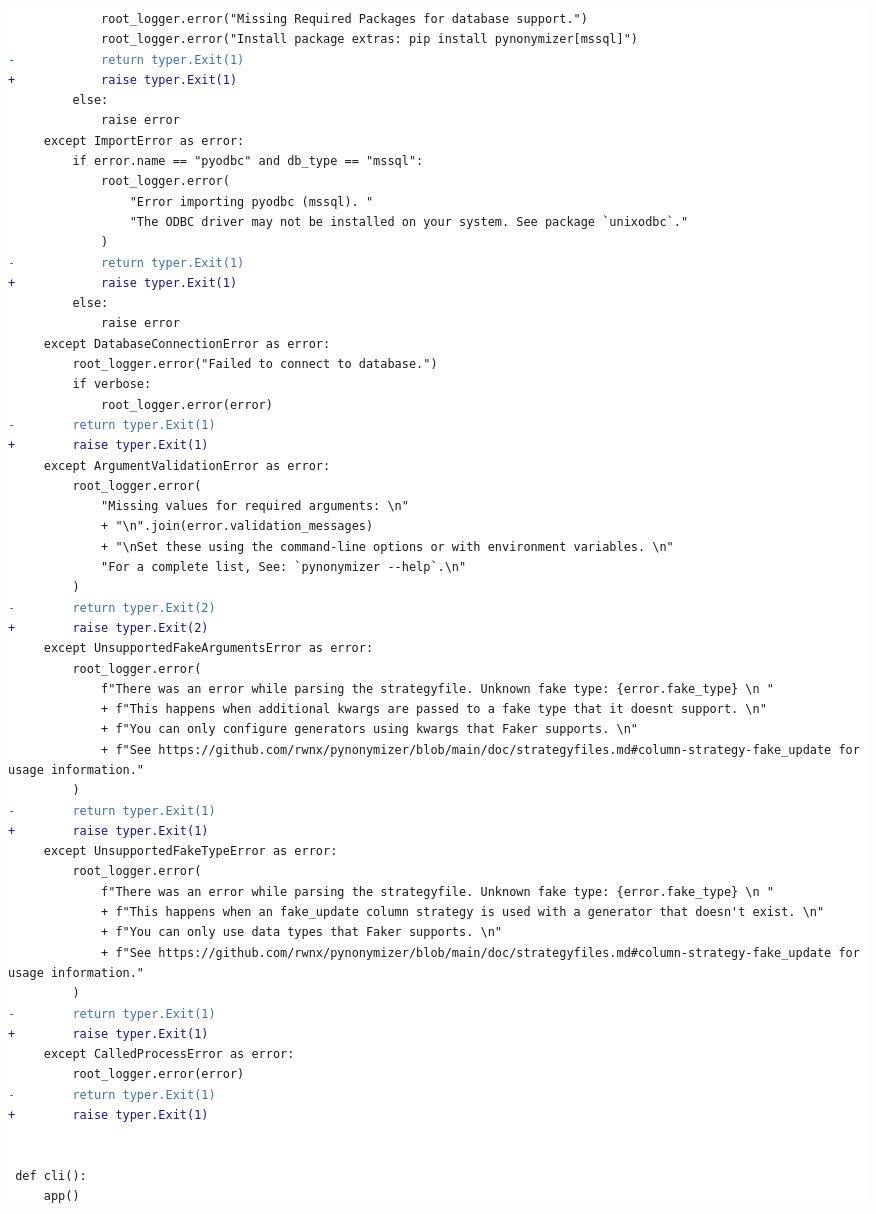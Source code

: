 ```diff
             root_logger.error("Missing Required Packages for database support.")
             root_logger.error("Install package extras: pip install pynonymizer[mssql]")
-            return typer.Exit(1)
+            raise typer.Exit(1)
         else:
             raise error
     except ImportError as error:
         if error.name == "pyodbc" and db_type == "mssql":
             root_logger.error(
                 "Error importing pyodbc (mssql). "
                 "The ODBC driver may not be installed on your system. See package `unixodbc`."
             )
-            return typer.Exit(1)
+            raise typer.Exit(1)
         else:
             raise error
     except DatabaseConnectionError as error:
         root_logger.error("Failed to connect to database.")
         if verbose:
             root_logger.error(error)
-        return typer.Exit(1)
+        raise typer.Exit(1)
     except ArgumentValidationError as error:
         root_logger.error(
             "Missing values for required arguments: \n"
             + "\n".join(error.validation_messages)
             + "\nSet these using the command-line options or with environment variables. \n"
             "For a complete list, See: `pynonymizer --help`.\n"
         )
-        return typer.Exit(2)
+        raise typer.Exit(2)
     except UnsupportedFakeArgumentsError as error:
         root_logger.error(
             f"There was an error while parsing the strategyfile. Unknown fake type: {error.fake_type} \n "
             + f"This happens when additional kwargs are passed to a fake type that it doesnt support. \n"
             + f"You can only configure generators using kwargs that Faker supports. \n"
             + f"See https://github.com/rwnx/pynonymizer/blob/main/doc/strategyfiles.md#column-strategy-fake_update for usage information."
         )
-        return typer.Exit(1)
+        raise typer.Exit(1)
     except UnsupportedFakeTypeError as error:
         root_logger.error(
             f"There was an error while parsing the strategyfile. Unknown fake type: {error.fake_type} \n "
             + f"This happens when an fake_update column strategy is used with a generator that doesn't exist. \n"
             + f"You can only use data types that Faker supports. \n"
             + f"See https://github.com/rwnx/pynonymizer/blob/main/doc/strategyfiles.md#column-strategy-fake_update for usage information."
         )
-        return typer.Exit(1)
+        raise typer.Exit(1)
     except CalledProcessError as error:
         root_logger.error(error)
-        return typer.Exit(1)
+        raise typer.Exit(1)
 
 
 def cli():
     app()
```